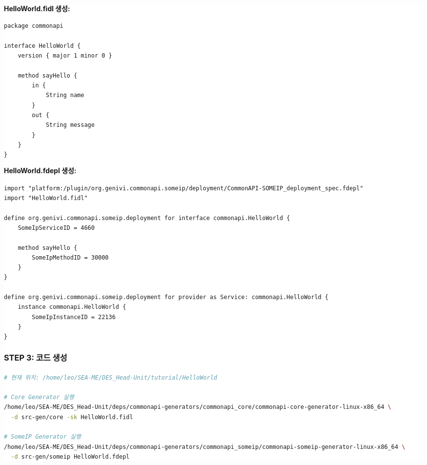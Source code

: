 **HelloWorld.fidl 생성:**
```fidl
package commonapi

interface HelloWorld {
    version { major 1 minor 0 }
    
    method sayHello {
        in {
            String name
        }
        out {
            String message
        }
    }
}
```

**HelloWorld.fdepl 생성:**
```
import "platform:/plugin/org.genivi.commonapi.someip/deployment/CommonAPI-SOMEIP_deployment_spec.fdepl"
import "HelloWorld.fidl"

define org.genivi.commonapi.someip.deployment for interface commonapi.HelloWorld {
    SomeIpServiceID = 4660

    method sayHello {
        SomeIpMethodID = 30000
    }
}

define org.genivi.commonapi.someip.deployment for provider as Service: commonapi.HelloWorld {
    instance commonapi.HelloWorld {
        SomeIpInstanceID = 22136
    }
}
```

### **STEP 3: 코드 생성**
```bash
# 현재 위치: /home/leo/SEA-ME/DES_Head-Unit/tutorial/HelloWorld

# Core Generator 실행
/home/leo/SEA-ME/DES_Head-Unit/deps/commonapi-generators/commonapi_core/commonapi-core-generator-linux-x86_64 \
  -d src-gen/core -sk HelloWorld.fidl

# SomeIP Generator 실행
/home/leo/SEA-ME/DES_Head-Unit/deps/commonapi-generators/commonapi_someip/commonapi-someip-generator-linux-x86_64 \
  -d src-gen/someip HelloWorld.fdepl
```
